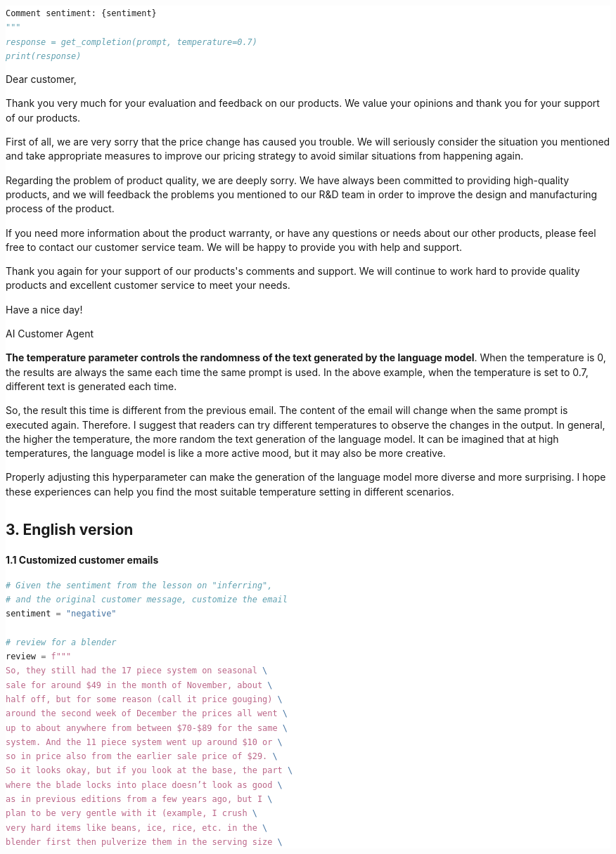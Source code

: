 ```python
Comment sentiment: {sentiment}
"""
response = get_completion(prompt, temperature=0.7)
print(response)
```

Dear customer,

Thank you very much for your evaluation and feedback on our products. We value your opinions and thank you for your support of our products.

First of all, we are very sorry that the price change has caused you trouble. We will seriously consider the situation you mentioned and take appropriate measures to improve our pricing strategy to avoid similar situations from happening again.

Regarding the problem of product quality, we are deeply sorry. We have always been committed to providing high-quality products, and we will feedback the problems you mentioned to our R&D team in order to improve the design and manufacturing process of the product.

If you need more information about the product warranty, or have any questions or needs about our other products, please feel free to contact our customer service team. We will be happy to provide you with help and support.

Thank you again for your support of our products's comments and support. We will continue to work hard to provide quality products and excellent customer service to meet your needs.

Have a nice day!

AI Customer Agent

**The temperature parameter controls the randomness of the text generated by the language model**. When the temperature is 0, the results are always the same each time the same prompt is used. In the above example, when the temperature is set to 0.7, different text is generated each time.

So, the result this time is different from the previous email. The content of the email will change when the same prompt is executed again. Therefore. I suggest that readers can try different temperatures to observe the changes in the output. In general, the higher the temperature, the more random the text generation of the language model. It can be imagined that at high temperatures, the language model is like a more active mood, but it may also be more creative.

Properly adjusting this hyperparameter can make the generation of the language model more diverse and more surprising. I hope these experiences can help you find the most suitable temperature setting in different scenarios.

## 3. English version

**1.1 Customized customer emails**

```python
# Given the sentiment from the lesson on "inferring",
# and the original customer message, customize the email
sentiment = "negative"

# review for a blender
review = f"""
So, they still had the 17 piece system on seasonal \
sale for around $49 in the month of November, about \
half off, but for some reason (call it price gouging) \
around the second week of December the prices all went \
up to about anywhere from between $70-$89 for the same \
system. And the 11 piece system went up around $10 or \
so in price also from the earlier sale price of $29. \
So it looks okay, but if you look at the base, the part \
where the blade locks into place doesn’t look as good \
as in previous editions from a few years ago, but I \
plan to be very gentle with it (example, I crush \
very hard items like beans, ice, rice, etc. in the \
blender first then pulverize them in the serving size \
```